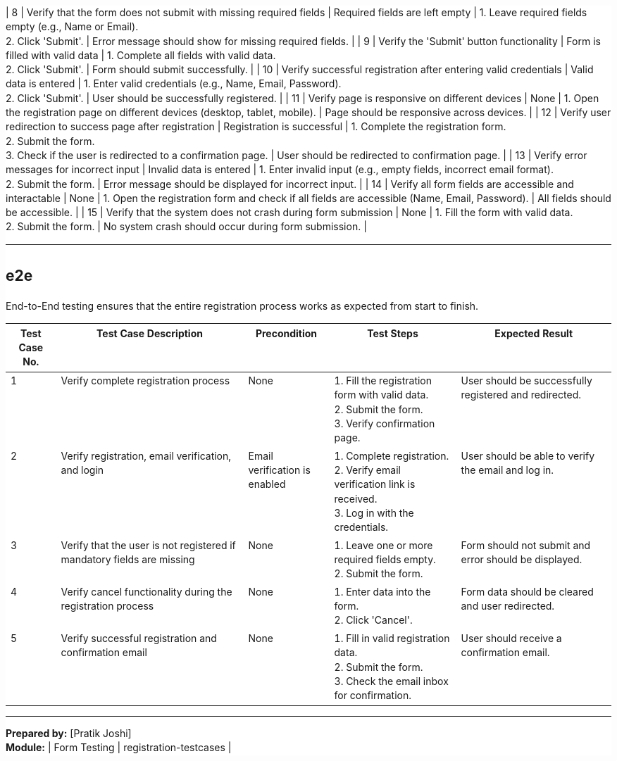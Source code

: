| 8             | Verify that the form does not submit with missing required fields | Required fields are left empty       | 1. Leave required fields empty (e.g., Name or Email). <br> 2. Click 'Submit'.                                    | Error message should show for missing required fields.         |
| 9             | Verify the 'Submit' button functionality                           | Form is filled with valid data       | 1. Complete all fields with valid data. <br> 2. Click 'Submit'.                                                 | Form should submit successfully.                                 |
| 10            | Verify successful registration after entering valid credentials   | Valid data is entered                | 1. Enter valid credentials (e.g., Name, Email, Password). <br> 2. Click 'Submit'.                               | User should be successfully registered.                         |
| 11            | Verify page is responsive on different devices                     | None                                 | 1. Open the registration page on different devices (desktop, tablet, mobile).                                  | Page should be responsive across devices.                      |
| 12            | Verify user redirection to success page after registration        | Registration is successful           | 1. Complete the registration form. <br> 2. Submit the form. <br> 3. Check if the user is redirected to a confirmation page. | User should be redirected to confirmation page.                 |
| 13            | Verify error messages for incorrect input                          | Invalid data is entered              | 1. Enter invalid input (e.g., empty fields, incorrect email format). <br> 2. Submit the form.                   | Error message should be displayed for incorrect input.         |
| 14            | Verify all form fields are accessible and interactable            | None                                 | 1. Open the registration form and check if all fields are accessible (Name, Email, Password).                   | All fields should be accessible.                                |
| 15            | Verify that the system does not crash during form submission      | None                                 | 1. Fill the form with valid data. <br> 2. Submit the form.                                                      | No system crash should occur during form submission.            |

---

## e2e
End-to-End testing ensures that the entire registration process works as expected from start to finish.

| Test Case No. | Test Case Description                                             | Precondition                         | Test Steps                                                                                                      | Expected Result                                                  |
|---------------|-------------------------------------------------------------------|--------------------------------------|-----------------------------------------------------------------------------------------------------------------|-----------------------------------------------------------------|
| 1             | Verify complete registration process                             | None                                 | 1. Fill the registration form with valid data. <br> 2. Submit the form. <br> 3. Verify confirmation page.        | User should be successfully registered and redirected.          |
| 2             | Verify registration, email verification, and login               | Email verification is enabled        | 1. Complete registration. <br> 2. Verify email verification link is received. <br> 3. Log in with the credentials. | User should be able to verify the email and log in.             |
| 3             | Verify that the user is not registered if mandatory fields are missing | None                             | 1. Leave one or more required fields empty. <br> 2. Submit the form.                                            | Form should not submit and error should be displayed.            |
| 4             | Verify cancel functionality during the registration process      | None                                 | 1. Enter data into the form. <br> 2. Click 'Cancel'.                                                             | Form data should be cleared and user redirected.                |
| 5             | Verify successful registration and confirmation email            | None                                 | 1. Fill in valid registration data. <br> 2. Submit the form. <br> 3. Check the email inbox for confirmation.    | User should receive a confirmation email.                       |

---
**Prepared by:** [Pratik Joshi]   
**Module:** | Form Testing | registration-testcases |
